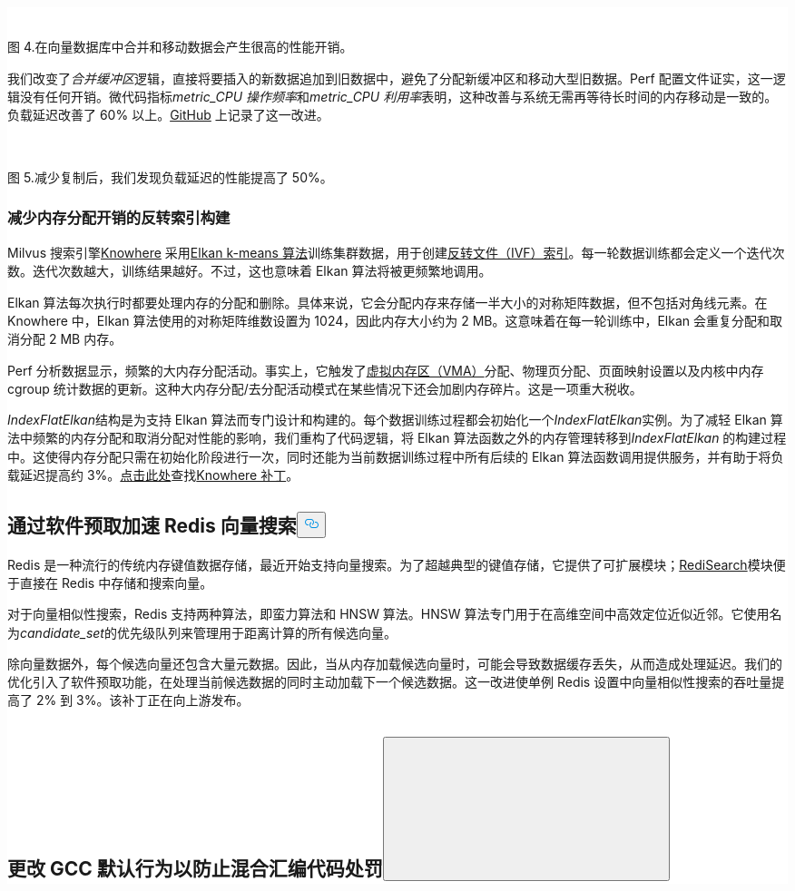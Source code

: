 <p>
  <span class="img-wrapper">
    <img translate="no" src="https://miro.medium.com/v2/resize:fit:1400/1*Az4dMVBcGmdeyKNrwpR19g.jpeg" alt="" class="doc-image" id="" />
    <span></span>
  </span>
</p>
<p>图 4.在向量数据库中合并和移动数据会产生很高的性能开销。</p>
<p>我们改变了<em>合并缓冲区</em>逻辑，直接将要插入的新数据追加到旧数据中，避免了分配新缓冲区和移动大型旧数据。Perf 配置文件证实，这一逻辑没有任何开销。微代码指标<em>metric_CPU 操作频率</em>和<em>metric_CPU 利用率</em>表明，这种改善与系统无需再等待长时间的内存移动是一致的。负载延迟改善了 60% 以上。<a href="https://github.com/milvus-io/milvus/pull/26839">GitHub</a> 上记录了这一改进。</p>
<p>
  <span class="img-wrapper">
    <img translate="no" src="https://miro.medium.com/v2/resize:fit:1400/1*MmaUtBTdqmMvC5MlQ8V0wQ.jpeg" alt="" class="doc-image" id="" />
    <span></span>
  </span>
</p>
<p>图 5.减少复制后，我们发现负载延迟的性能提高了 50%。</p>
<h3 id="Inverted-Index-Building-with-Reduced-Memory-Allocation-Overhead" class="common-anchor-header">减少内存分配开销的反转索引构建</h3><p>Milvus 搜索引擎<a href="https://milvus.io/docs/knowhere.md">Knowhere</a> 采用<a href="https://www.vlfeat.org/api/kmeans-fundamentals.html#kmeans-elkan">Elkan k-means 算法</a>训练集群数据，用于创建<a href="https://milvus.io/docs/v1.1.1/index.md">反转文件（IVF）索引</a>。每一轮数据训练都会定义一个迭代次数。迭代次数越大，训练结果越好。不过，这也意味着 Elkan 算法将被更频繁地调用。</p>
<p>Elkan 算法每次执行时都要处理内存的分配和删除。具体来说，它会分配内存来存储一半大小的对称矩阵数据，但不包括对角线元素。在 Knowhere 中，Elkan 算法使用的对称矩阵维数设置为 1024，因此内存大小约为 2 MB。这意味着在每一轮训练中，Elkan 会重复分配和取消分配 2 MB 内存。</p>
<p>Perf 分析数据显示，频繁的大内存分配活动。事实上，它触发了<a href="https://www.oreilly.com/library/view/linux-device-drivers/9781785280009/4759692f-43fb-4066-86b2-76a90f0707a2.xhtml">虚拟内存区（VMA）</a>分配、物理页分配、页面映射设置以及内核中内存 cgroup 统计数据的更新。这种大内存分配/去分配活动模式在某些情况下还会加剧内存碎片。这是一项重大税收。</p>
<p><em>IndexFlatElkan</em>结构是为支持 Elkan 算法而专门设计和构建的。每个数据训练过程都会初始化一个<em>IndexFlatElkan</em>实例。为了减轻 Elkan 算法中频繁的内存分配和取消分配对性能的影响，我们重构了代码逻辑，将 Elkan 算法函数之外的内存管理转移到<em>IndexFlatElkan</em> 的构建过程中。这使得内存分配只需在初始化阶段进行一次，同时还能为当前数据训练过程中所有后续的 Elkan 算法函数调用提供服务，并有助于将负载延迟提高约 3%。<a href="https://github.com/zilliztech/knowhere/pull/280">点击此处</a>查找<a href="https://github.com/zilliztech/knowhere/pull/280">Knowhere 补丁</a>。</p>
<h2 id="Redis-Vector-Search-Acceleration-through-Software-Prefetch" class="common-anchor-header">通过软件预取加速 Redis 向量搜索<button data-href="#Redis-Vector-Search-Acceleration-through-Software-Prefetch" class="anchor-icon" translate="no">
      <svg translate="no"
        aria-hidden="true"
        focusable="false"
        height="20"
        version="1.1"
        viewBox="0 0 16 16"
        width="16"
      >
        <path
          fill="#0092E4"
          fill-rule="evenodd"
          d="M4 9h1v1H4c-1.5 0-3-1.69-3-3.5S2.55 3 4 3h4c1.45 0 3 1.69 3 3.5 0 1.41-.91 2.72-2 3.25V8.59c.58-.45 1-1.27 1-2.09C10 5.22 8.98 4 8 4H4c-.98 0-2 1.22-2 2.5S3 9 4 9zm9-3h-1v1h1c1 0 2 1.22 2 2.5S13.98 12 13 12H9c-.98 0-2-1.22-2-2.5 0-.83.42-1.64 1-2.09V6.25c-1.09.53-2 1.84-2 3.25C6 11.31 7.55 13 9 13h4c1.45 0 3-1.69 3-3.5S14.5 6 13 6z"
        ></path>
      </svg>
    </button></h2><p>Redis 是一种流行的传统内存键值数据存储，最近开始支持向量搜索。为了超越典型的键值存储，它提供了可扩展模块；<a href="https://github.com/RediSearch/RediSearch">RediSearch</a>模块便于直接在 Redis 中存储和搜索向量。</p>
<p>对于向量相似性搜索，Redis 支持两种算法，即蛮力算法和 HNSW 算法。HNSW 算法专门用于在高维空间中高效定位近似近邻。它使用名为<em>candidate_set</em>的优先级队列来管理用于距离计算的所有候选向量。</p>
<p>除向量数据外，每个候选向量还包含大量元数据。因此，当从内存加载候选向量时，可能会导致数据缓存丢失，从而造成处理延迟。我们的优化引入了软件预取功能，在处理当前候选数据的同时主动加载下一个候选数据。这一改进使单例 Redis 设置中向量相似性搜索的吞吐量提高了 2% 到 3%。该补丁正在向上游发布。</p>
<h2 id="GCC-Default-Behavior-Change-to-Prevent-Mixed-Assembly-Code-Penalties" class="common-anchor-header">更改 GCC 默认行为以防止混合汇编代码处罚<button data-href="#GCC-Default-Behavior-Change-to-Prevent-Mixed-Assembly-Code-Penalties" class="anchor-icon" translate="no">
      <svg translate="no"